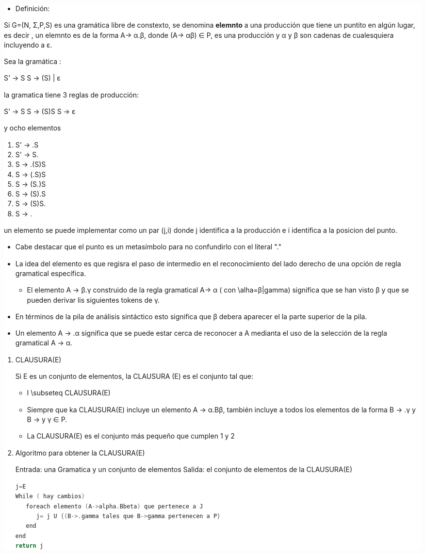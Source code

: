 -   Definición:

Si G=(N, &Sigma;,P,S) es una gramática libre de constexto, se denomina **elemnto** a una producción que tiene un puntito en algún lugar, es decir , un elemnto es de la forma A&rarr; &alpha;.&beta;, donde (A&rarr; &alpha;&beta;) &isin; P, es una producción y &alpha; y &beta; son cadenas de cualesquiera incluyendo a &epsilon;.

Sea la gramática :

S' &rarr; S S &rarr; (S) | &epsilon;

la gramatica tiene 3 reglas de producción:

S' &rarr; S S &rarr; (S)S S &rarr; &epsilon;

y ocho elementos

1.  S' &rarr; .S
2.  S' &rarr; S.
3.  S &rarr; .(S)S
4.  S &rarr; (.S)S
5.  S &rarr; (S.)S
6.  S &rarr; (S).S
7.  S &rarr; (S)S.
8.  S &rarr; .

un elemento se puede implementar como un par (j,i) donde j identifica a la producción e i identifica a la posicion del punto.

-   Cabe destacar que el punto es un metasímbolo para no confundirlo con el literal "."

-   La idea del elemento es que regisra el paso de intermedio en el reconocimiento del lado derecho de una opción de regla gramatical específica.
    -   El elemento A &rarr; &beta;.&gamma; construido de la regla gramatical A&rarr; &alpha; ( con \alha=&beta;|gamma) significa que se han visto &beta; y que se pueden derivar lis siguientes tokens de &gamma;.

-   En términos de la pila de análisis sintáctico esto significa que &beta; debera aparecer el la parte superior de la pila.

-   Un elemento A &rarr; .&alpha; significa que se puede estar cerca de reconocer a A medianta el uso de la selección de la regla gramatical A &rarr; &alpha;.

1.  CLAUSURA(E)

    Si E es un conjunto de elementos, la CLAUSURA (E) es el conjunto tal que:
    
    -   I \subseteq CLAUSURA(E)
    
    -   Siempre que ka CLAUSURA(E) incluye un elemento A &rarr; &alpha;.B&beta;, también incluye a todos los elementos de la forma B &rarr; .&gamma; y B &rarr; y &gamma; &isin; P.
    
    -   La CLAUSURA(E) es el conjunto más pequeño que cumplen 1 y 2

2.  Algoritmo para obtener la CLAUSURA(E)

    Entrada: una Gramatica y un conjunto de elementos Salida: el conjunto de elementos de la CLAUSURA(E)
    
    ```C
    j=E
    While ( hay cambios) 
       foreach elemento (A->alpha.Bbeta) que pertenece a J
          j= j U {(B->.gamma tales que B->gamma pertenecen a P}
       end
    end 
    return j 
    ```
    